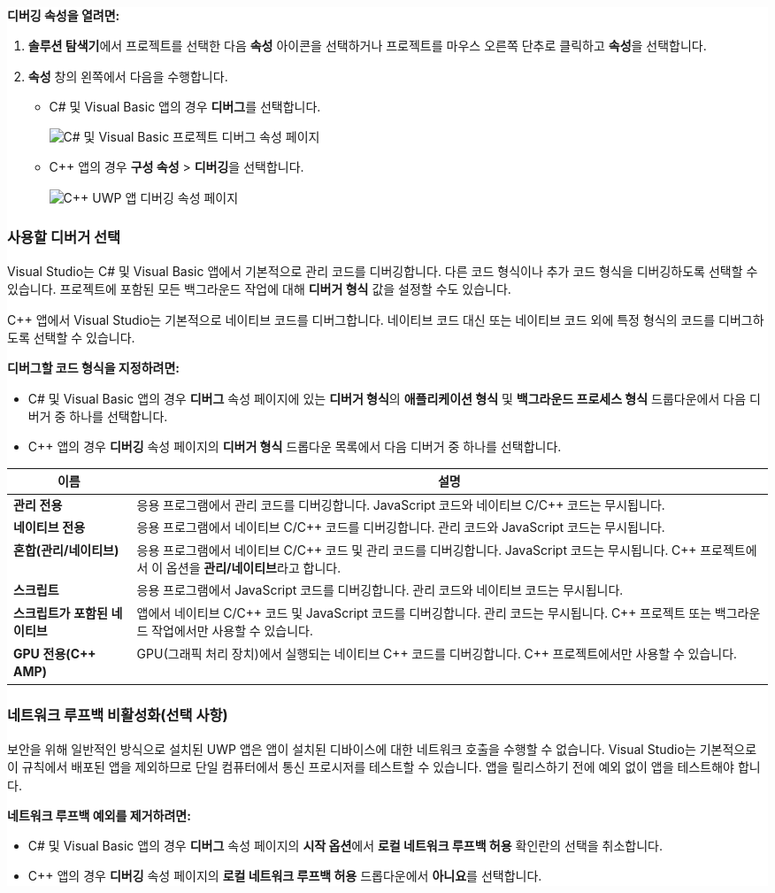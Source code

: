 **디버깅 속성을 열려면:**

1. **솔루션 탐색기**에서 프로젝트를 선택한 다음 **속성** 아이콘을 선택하거나 프로젝트를 마우스 오른쪽 단추로 클릭하고 **속성**을 선택합니다.

1. **속성** 창의 왼쪽에서 다음을 수행합니다.

   - C# 및 Visual Basic 앱의 경우 **디버그**를 선택합니다.

     ![C# 및 Visual Basic 프로젝트 디버그 속성 페이지](../debugger/media/dbg_csvb_debugpropertypage.png)

   - C++ 앱의 경우 **구성 속성** > **디버깅**을 선택합니다.

     ![C++ UWP 앱 디버깅 속성 페이지](../debugger/media/dbg_cpp_debugpropertypage.png)

### <a name="choose-the-debugger-to-use"></a><a name="BKMK_Choose_the_debugger_to_use"></a> 사용할 디버거 선택

Visual Studio는 C# 및 Visual Basic 앱에서 기본적으로 관리 코드를 디버깅합니다. 다른 코드 형식이나 추가 코드 형식을 디버깅하도록 선택할 수 있습니다. 프로젝트에 포함된 모든 백그라운드 작업에 대해 **디버거 형식** 값을 설정할 수도 있습니다.

C++ 앱에서 Visual Studio는 기본적으로 네이티브 코드를 디버그합니다. 네이티브 코드 대신 또는 네이티브 코드 외에 특정 형식의 코드를 디버그하도록 선택할 수 있습니다.

**디버그할 코드 형식을 지정하려면:**

- C# 및 Visual Basic 앱의 경우 **디버그** 속성 페이지에 있는 **디버거 형식**의 **애플리케이션 형식** 및 **백그라운드 프로세스 형식** 드룹다운에서 다음 디버거 중 하나를 선택합니다.

- C++ 앱의 경우 **디버깅** 속성 페이지의 **디버거 형식** 드롭다운 목록에서 다음 디버거 중 하나를 선택합니다.

|이름|설명|
|-|-|
|**관리 전용**|응용 프로그램에서 관리 코드를 디버깅합니다. JavaScript 코드와 네이티브 C/C++ 코드는 무시됩니다.|
|**네이티브 전용**|응용 프로그램에서 네이티브 C/C++ 코드를 디버깅합니다. 관리 코드와 JavaScript 코드는 무시됩니다.|
|**혼합(관리/네이티브)**|응용 프로그램에서 네이티브 C/C++ 코드 및 관리 코드를 디버깅합니다. JavaScript 코드는 무시됩니다. C++ 프로젝트에서 이 옵션을 **관리/네이티브**라고 합니다.|
|**스크립트**|응용 프로그램에서 JavaScript 코드를 디버깅합니다. 관리 코드와 네이티브 코드는 무시됩니다.|
|**스크립트가 포함된 네이티브**|앱에서 네이티브 C/C++ 코드 및 JavaScript 코드를 디버깅합니다. 관리 코드는 무시됩니다. C++ 프로젝트 또는 백그라운드 작업에서만 사용할 수 있습니다.|
|**GPU 전용(C++ AMP)**|GPU(그래픽 처리 장치)에서 실행되는 네이티브 C++ 코드를 디버깅합니다. C++ 프로젝트에서만 사용할 수 있습니다.|

### <a name="disable-network-loopbacks-optional"></a><a name="BKMK__Optional__Disable_network_loopbacks"></a> 네트워크 루프백 비활성화(선택 사항)

 보안을 위해 일반적인 방식으로 설치된 UWP 앱은 앱이 설치된 디바이스에 대한 네트워크 호출을 수행할 수 없습니다. Visual Studio는 기본적으로 이 규칙에서 배포된 앱을 제외하므로 단일 컴퓨터에서 통신 프로시저를 테스트할 수 있습니다. 앱을 릴리스하기 전에 예외 없이 앱을 테스트해야 합니다.

**네트워크 루프백 예외를 제거하려면:**

- C# 및 Visual Basic 앱의 경우 **디버그** 속성 페이지의 **시작 옵션**에서 **로컬 네트워크 루프백 허용** 확인란의 선택을 취소합니다.

- C++ 앱의 경우 **디버깅** 속성 페이지의 **로컬 네트워크 루프백 허용** 드롭다운에서 **아니요**를 선택합니다.
